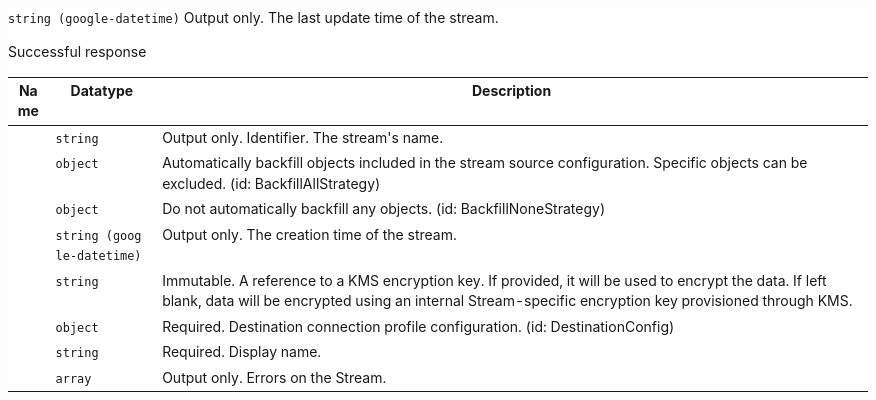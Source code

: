 <tr>
    <td><CopyableCode code="updateTime" /></td>
    <td><code>string (google-datetime)</code></td>
    <td>Output only. The last update time of the stream.</td>
</tr>
</tbody>
</table>
</TabItem>
<TabItem value="list">

Successful response

<table>
<thead>
    <tr>
    <th>Name</th>
    <th>Datatype</th>
    <th>Description</th>
    </tr>
</thead>
<tbody>
<tr>
    <td><CopyableCode code="name" /></td>
    <td><code>string</code></td>
    <td>Output only. Identifier. The stream's name.</td>
</tr>
<tr>
    <td><CopyableCode code="backfillAll" /></td>
    <td><code>object</code></td>
    <td>Automatically backfill objects included in the stream source configuration. Specific objects can be excluded. (id: BackfillAllStrategy)</td>
</tr>
<tr>
    <td><CopyableCode code="backfillNone" /></td>
    <td><code>object</code></td>
    <td>Do not automatically backfill any objects. (id: BackfillNoneStrategy)</td>
</tr>
<tr>
    <td><CopyableCode code="createTime" /></td>
    <td><code>string (google-datetime)</code></td>
    <td>Output only. The creation time of the stream.</td>
</tr>
<tr>
    <td><CopyableCode code="customerManagedEncryptionKey" /></td>
    <td><code>string</code></td>
    <td>Immutable. A reference to a KMS encryption key. If provided, it will be used to encrypt the data. If left blank, data will be encrypted using an internal Stream-specific encryption key provisioned through KMS.</td>
</tr>
<tr>
    <td><CopyableCode code="destinationConfig" /></td>
    <td><code>object</code></td>
    <td>Required. Destination connection profile configuration. (id: DestinationConfig)</td>
</tr>
<tr>
    <td><CopyableCode code="displayName" /></td>
    <td><code>string</code></td>
    <td>Required. Display name.</td>
</tr>
<tr>
    <td><CopyableCode code="errors" /></td>
    <td><code>array</code></td>
    <td>Output only. Errors on the Stream.</td>
</tr>